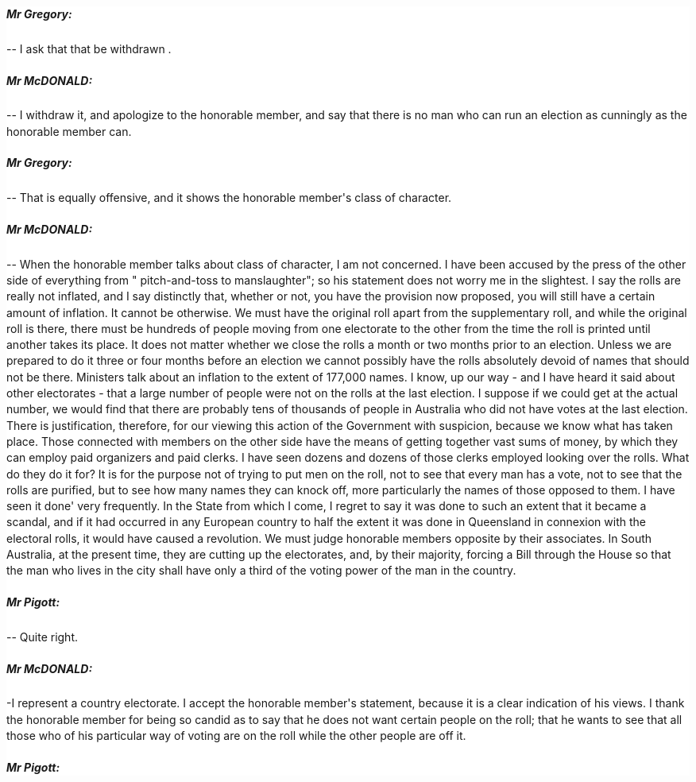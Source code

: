##### Mr Gregory:

-- I ask that that be withdrawn . 

##### Mr McDONALD:

-- I withdraw it, and apologize to the honorable member, and say that there is no man who can run an election as cunningly as the honorable member can. 

##### Mr Gregory:

-- That is equally offensive, and it shows the honorable member's class of character. 

##### Mr McDONALD:

-- When the honorable member talks about class of character, I am not concerned. I have been accused by the press of the other side of everything from " pitch-and-toss to manslaughter"; so his statement does not worry me in the slightest. I say the rolls are really not inflated, and I say distinctly that, whether or not, you have the provision now proposed, you will still have a certain amount of inflation. It cannot be otherwise. We must have the original roll apart from the supplementary roll, and while the original roll is there, there must be hundreds of people moving from one electorate to the other from the time the roll is printed until another takes its place. It does not matter whether we close the rolls a month or two months prior to an election. Unless we are prepared to do it three or four months before an election we cannot possibly have the rolls absolutely devoid of names that should not be there. Ministers talk about an inflation to the extent of 177,000 names. I know, up our way - and I have heard it said about other electorates - that a large number of people were not on the rolls at the last election. I suppose if we could get at the actual number, we would find that there are probably tens of thousands of people in Australia who did not have votes at the last election. There is justification, therefore, for our viewing this action of the Government with suspicion, because we know what has taken place. Those connected with members on the other side have the means of getting together vast sums of money, by which they can employ paid organizers and paid clerks. I have seen dozens and dozens of those clerks employed looking over the rolls. What do they do it for? It is for the purpose not of trying to put men on the roll, not to see that every man has a vote, not to see that the rolls are purified, but to see how many names they can knock off, more particularly the names of those opposed to them. I have seen it done' very frequently. In the State from which I come, I regret to say it was done to such an extent that it became a scandal, and if it had occurred in any European country to half the extent it was done in Queensland in connexion with the electoral rolls, it would have caused a revolution. We must judge honorable members opposite by their associates. In South Australia, at the present time, they are cutting up the electorates, and, by their majority, forcing a Bill through the House so that the man who lives in the city shall have only a third of the voting power of the man in the country. 

##### Mr Pigott:

-- Quite right. 

##### Mr McDONALD:

-I represent a country electorate. I accept the honorable member's statement, because it is a clear indication of his views. I thank the honorable member for being so candid as to say that he does not want certain people on the roll; that he wants to see that all those who of his particular way of voting are on the roll while the other people are off it. 

##### Mr Pigott:
